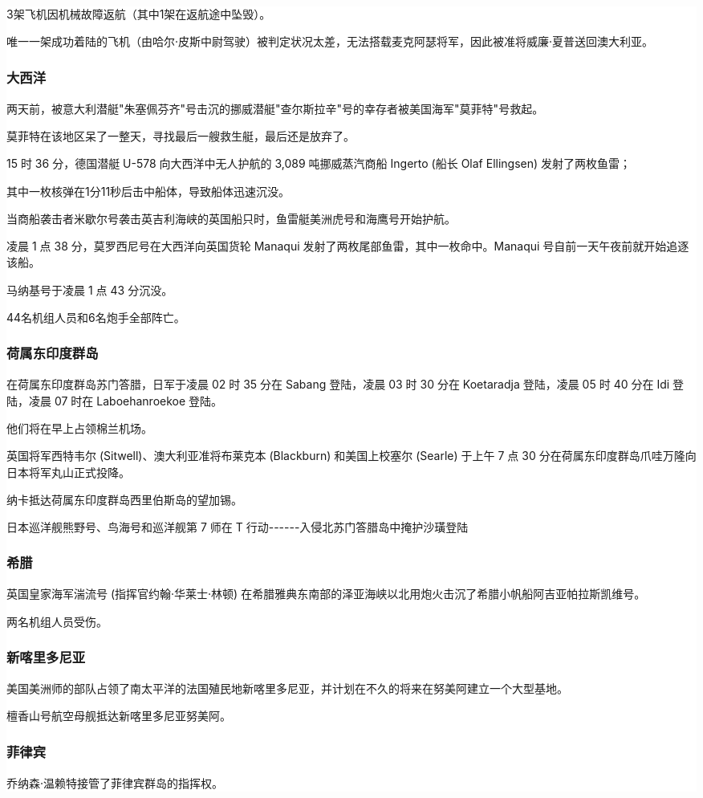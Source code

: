 3架飞机因机械故障返航（其中1架在返航途中坠毁）。

唯一一架成功着陆的飞机（由哈尔·皮斯中尉驾驶）被判定状况太差，无法搭载麦克阿瑟将军，因此被准将威廉·夏普送回澳大利亚。

### 大西洋

两天前，被意大利潜艇"朱塞佩芬齐"号击沉的挪威潜艇"查尔斯拉辛"号的幸存者被美国海军"莫菲特"号救起。

莫菲特在该地区呆了一整天，寻找最后一艘救生艇，最后还是放弃了。

15 时 36 分，德国潜艇 U-578 向大西洋中无人护航的 3,089 吨挪威蒸汽商船
Ingerto (船长 Olaf Ellingsen) 发射了两枚鱼雷；

其中一枚核弹在1分11秒后击中船体，导致船体迅速沉没。

当商船袭击者米歇尔号袭击英吉利海峡的英国船只时，鱼雷艇美洲虎号和海鹰号开始护航。

凌晨 1 点 38 分，莫罗西尼号在大西洋向英国货轮 Manaqui
发射了两枚尾部鱼雷，其中一枚命中。Manaqui
号自前一天午夜前就开始追逐该船。

马纳基号于凌晨 1 点 43 分沉没。

44名机组人员和6名炮手全部阵亡。

### 荷属东印度群岛

在荷属东印度群岛苏门答腊，日军于凌晨 02 时 35 分在 Sabang 登陆，凌晨 03
时 30 分在 Koetaradja 登陆，凌晨 05 时 40 分在 Idi 登陆，凌晨 07 时在
Laboehanroekoe 登陆。

他们将在早上占领棉兰机场。

英国将军西特韦尔 (Sitwell)、澳大利亚准将布莱克本 (Blackburn)
和美国上校塞尔 (Searle) 于上午 7 点 30
分在荷属东印度群岛爪哇万隆向日本将军丸山正式投降。

纳卡抵达荷属东印度群岛西里伯斯岛的望加锡。

日本巡洋舰熊野号、鸟海号和巡洋舰第 7 师在 T
行动------入侵北苏门答腊岛中掩护沙璜登陆

### 希腊

英国皇家海军湍流号 (指挥官约翰·华莱士·林顿)
在希腊雅典东南部的泽亚海峡以北用炮火击沉了希腊小帆船阿吉亚帕拉斯凯维号。

两名机组人员受伤。

### 新喀里多尼亚

美国美洲师的部队占领了南太平洋的法国殖民地新喀里多尼亚，并计划在不久的将来在努美阿建立一个大型基地。

檀香山号航空母舰抵达新喀里多尼亚努美阿。

### 菲律宾

乔纳森·温赖特接管了菲律宾群岛的指挥权。
